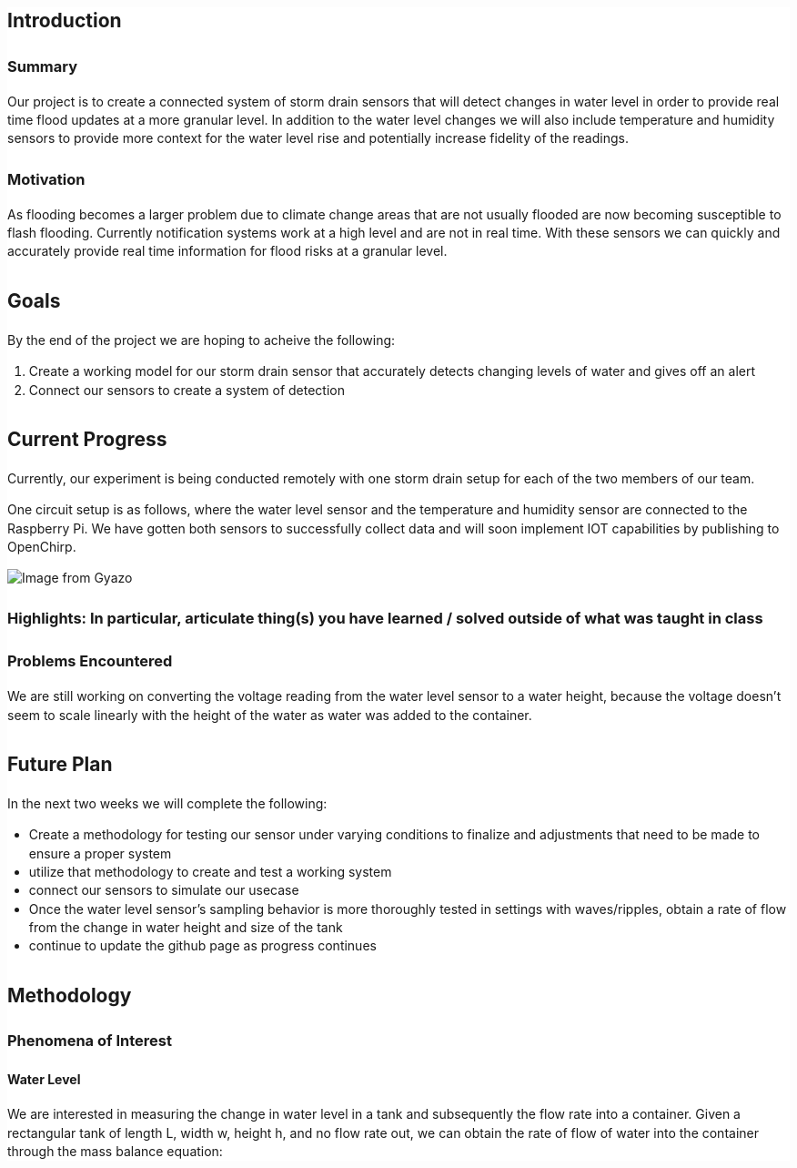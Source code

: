 ## Introduction

### Summary
Our project is to create a connected system of storm drain sensors that will detect changes in water level in order to provide real time flood updates at a more granular level.  In addition to the water level changes we will also include temperature and humidity sensors to provide more context for the water level rise and potentially increase fidelity of the readings.

### Motivation
As flooding becomes a larger problem due to climate change areas that are not usually flooded are now becoming susceptible to flash flooding.  Currently notification systems work at a high level and are not in real time.  With these sensors we can quickly and accurately provide real time information for flood risks at a granular level.
## Goals
By the end of the project we are hoping to acheive the following:
  1. Create a working model for our storm drain sensor that accurately detects changing levels of water and gives off an alert
  2. Connect our sensors to create a system of detection
  
## Current Progress

Currently, our experiment is being conducted remotely with one storm drain setup for each of the two members of our team.

One circuit setup is as follows, where the water level sensor and the temperature and humidity sensor are connected to the Raspberry Pi. We have gotten both sensors to successfully collect data and will soon implement IOT capabilities by publishing to OpenChirp.

<img src="https://i.gyazo.com/4401253eb3fafcbbb1ed63f1fe160c8b.jpg" alt="Image from Gyazo" width="450"/></a>

### Highlights: In particular, articulate thing(s) you have learned / solved outside of what was taught in class
### Problems Encountered
We are still working on converting the voltage reading from the water level sensor to a water height, because the voltage doesn’t seem to scale linearly with the height of the water as water was added to the container.
## Future Plan
In the next two weeks we will complete the following:
  - Create a methodology for testing our sensor under varying conditions to finalize and adjustments that need to be made to ensure a proper system
  - utilize that methodology to create and test a working system
  - connect our sensors to simulate our usecase
  - Once the water level sensor’s sampling behavior is more thoroughly tested in settings with waves/ripples, obtain a rate of flow from the change in water height and size of the tank
  - continue to update the github page as progress continues
## Methodology
### Phenomena of Interest
#### Water Level
We are interested in measuring the change in water level in a tank and subsequently the flow rate into a container. Given a rectangular tank of length L, width w, height h, and no flow rate out, we can obtain the rate of flow of water into the container through the mass balance equation:
